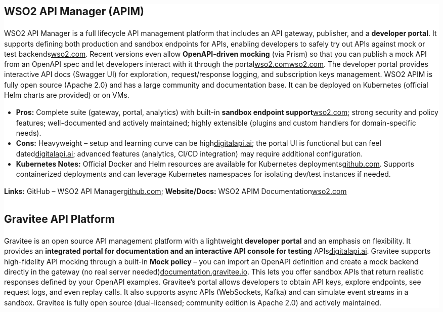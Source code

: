 WSO2 API Manager (APIM)
-----------------------

WSO2 API Manager is a full lifecycle API management platform that includes an API gateway, publisher, and a **developer portal**. It supports defining both production and sandbox endpoints for APIs, enabling developers to safely try out APIs against mock or test backends[wso2.com](https://wso2.com/library/blogs/mocking-apis-choreo/#:~:text=Another%20important%20use%20case%20for,available%20on%20the%20developer%20portal). Recent versions even allow **OpenAPI-driven mocking** (via Prism) so that you can publish a mock API from an OpenAPI spec and let developers interact with it through the portal[wso2.com](https://wso2.com/library/blogs/mocking-apis-choreo/#:~:text=Do%20you%20have%20an%20open,mock%20your%20open%20API%20specifications)[wso2.com](https://wso2.com/library/blogs/mocking-apis-choreo/#:~:text=Another%20important%20use%20case%20for,available%20on%20the%20developer%20portal). The developer portal provides interactive API docs (Swagger UI) for exploration, request/response logging, and subscription keys management. WSO2 APIM is fully open source (Apache 2.0) and has a large community and documentation base. It can be deployed on Kubernetes (official Helm charts are provided) or on VMs.

*   **Pros:** Complete suite (gateway, portal, analytics) with built-in **sandbox endpoint support**[wso2.com](https://wso2.com/library/blogs/mocking-apis-choreo/#:~:text=Another%20important%20use%20case%20for,available%20on%20the%20developer%20portal); strong security and policy features; well-documented and actively maintained; highly extensible (plugins and custom handlers for domain-specific needs).
*   **Cons:** Heavyweight – setup and learning curve can be high[digitalapi.ai](https://www.digitalapi.ai/blogs/best-open-source-api-management-tools#:~:text=Challenges); the portal UI is functional but can feel dated[digitalapi.ai](https://www.digitalapi.ai/blogs/best-open-source-api-management-tools#:~:text=Challenges); advanced features (analytics, CI/CD integration) may require additional configuration.
*   **Kubernetes Notes:** Official Docker and Helm resources are available for Kubernetes deployments[github.com](https://github.com/wso2/kubernetes-apim#:~:text=Kubernetes%20and%20Helm%20resources%20for,deployments%20of%20WSO2%20API%20Management). Supports containerized deployments and can leverage Kubernetes namespaces for isolating dev/test instances if needed.

**Links:** GitHub – WSO2 API Manager[github.com](https://github.com/wso2/product-apim#:~:text=WSO2%20API%20Manager%20is%20a,premise%2C%20and%20hybrid); **Website/Docs:** WSO2 APIM Documentation[wso2.com](https://wso2.com/library/blogs/mocking-apis-choreo/#:~:text=Another%20important%20use%20case%20for,available%20on%20the%20developer%20portal)

Gravitee API Platform
---------------------

Gravitee is an open source API management platform with a lightweight **developer portal** and an emphasis on flexibility. It provides an **integrated portal for documentation and an interactive API console for testing** APIs[digitalapi.ai](https://www.digitalapi.ai/blogs/best-internal-api-developer-portals#:~:text=,documentation%20and%20integrated%20API%20testing). Gravitee supports high-fidelity API mocking through a built-in **Mock policy** – you can import an OpenAPI definition and create a mock backend directly in the gateway (no real server needed)[documentation.gravitee.io](https://documentation.gravitee.io/apim/create-and-configure-apis/apply-policies/policy-reference/mock#:~:text=You%20can%20use%20the%20,think%20about%20your%20API%20contract). This lets you offer sandbox APIs that return realistic responses defined by your OpenAPI examples. Gravitee’s portal allows developers to obtain API keys, explore endpoints, see request logs, and even replay calls. It also supports async APIs (WebSockets, Kafka) and can simulate event streams in a sandbox. Gravitee is fully open source (dual-licensed; community edition is Apache 2.0) and actively maintained.
